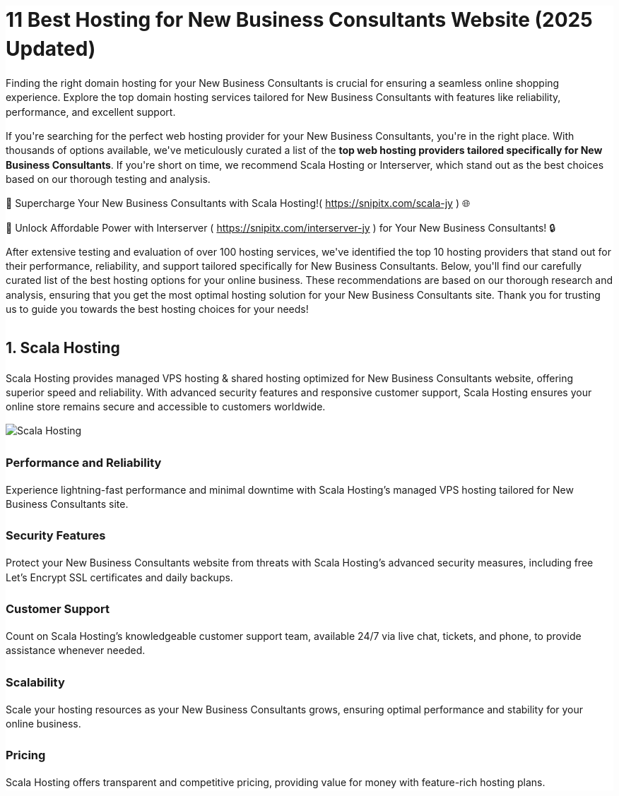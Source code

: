 # 11 Best Hosting for New Business Consultants Website (2025 Updated)

Finding the right domain hosting for your New Business Consultants is crucial for ensuring a seamless online shopping experience. Explore the top domain hosting services tailored for New Business Consultants with features like reliability, performance, and excellent support.

If you're searching for the perfect web hosting provider for your New Business Consultants, you're in the right place. With thousands of options available, we've meticulously curated a list of the **top web hosting providers tailored specifically for New Business Consultants**. If you're short on time, we recommend Scala Hosting or Interserver, which stand out as the best choices based on our thorough testing and analysis.

🚀 Supercharge Your New Business Consultants with Scala Hosting!( https://snipitx.com/scala-jy ) 🌐 

💸 Unlock Affordable Power with Interserver ( https://snipitx.com/interserver-jy ) for Your New Business Consultants! 🔒

After extensive testing and evaluation of over 100 hosting services, we've identified the top 10 hosting providers that stand out for their performance, reliability, and support tailored specifically for New Business Consultants. Below, you'll find our carefully curated list of the best hosting options for your online business. These recommendations are based on our thorough research and analysis, ensuring that you get the most optimal hosting solution for your New Business Consultants site. Thank you for trusting us to guide you towards the best hosting choices for your needs!

## 1. Scala Hosting

Scala Hosting provides managed VPS hosting & shared hosting optimized for New Business Consultants website, offering superior speed and reliability. With advanced security features and responsive customer support, Scala Hosting ensures your online store remains secure and accessible to customers worldwide.

![Scala Hosting](https://i.imgur.com/uJ5JIK3.png "Scala Web Hosting")

### Performance and Reliability
Experience lightning-fast performance and minimal downtime with Scala Hosting’s managed VPS hosting tailored for New Business Consultants site.

### Security Features
Protect your New Business Consultants website from threats with Scala Hosting’s advanced security measures, including free Let’s Encrypt SSL certificates and daily backups.

### Customer Support
Count on Scala Hosting’s knowledgeable customer support team, available 24/7 via live chat, tickets, and phone, to provide assistance whenever needed.

### Scalability
Scale your hosting resources as your New Business Consultants grows, ensuring optimal performance and stability for your online business.

### Pricing
Scala Hosting offers transparent and competitive pricing, providing value for money with feature-rich hosting plans.
